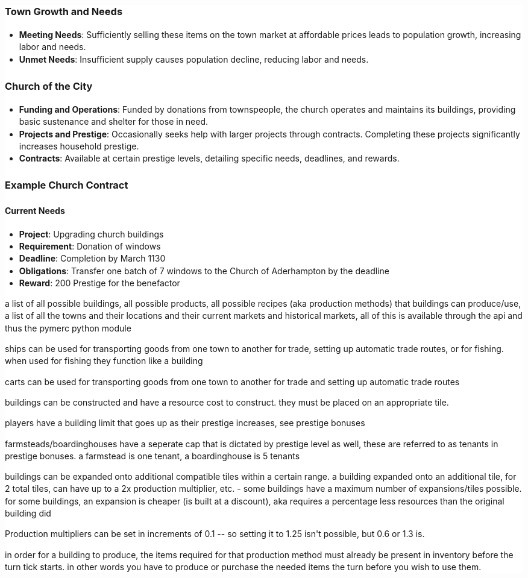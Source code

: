 ### Town Growth and Needs
- **Meeting Needs**: Sufficiently selling these items on the town market at affordable prices leads to population growth, increasing labor and needs.
- **Unmet Needs**: Insufficient supply causes population decline, reducing labor and needs.

### Church of the City

- **Funding and Operations**: Funded by donations from townspeople, the church operates and maintains its buildings, providing basic sustenance and shelter for those in need.
- **Projects and Prestige**: Occasionally seeks help with larger projects through contracts. Completing these projects significantly increases household prestige.
- **Contracts**: Available at certain prestige levels, detailing specific needs, deadlines, and rewards.

### Example Church Contract

#### Current Needs
- **Project**: Upgrading church buildings
- **Requirement**: Donation of windows
- **Deadline**: Completion by March 1130
- **Obligations**: Transfer one batch of 7 windows to the Church of Aderhampton by the deadline
- **Reward**: 200 Prestige for the benefactor

a list of all possible buildings, all possible products, all possible recipes (aka production methods) that buildings can produce/use, a list of all the towns and their locations and their current markets and historical markets, all of this is available through the api and thus the pymerc python module

ships can be used for transporting goods from one town to another for trade, setting up automatic trade routes, or for fishing. when used for fishing they function like a building

carts can be used for transporting goods from one town to another for trade and setting up automatic trade routes

buildings can be constructed and have a resource cost to construct. they must be placed on an appropriate tile.

players have a building limit that goes up as their prestige increases, see prestige bonuses

farmsteads/boardinghouses have a seperate cap that is dictated by prestige level as well, these are referred to as tenants in prestige bonuses. a farmstead is one tenant, a boardinghouse is 5 tenants

buildings can be expanded onto additional compatible tiles within a certain range. a building expanded onto an additional tile, for 2 total tiles, can have up to a 2x production multiplier, etc. - some buildings have a maximum number of expansions/tiles possible. for some buildings, an expansion is cheaper (is built at a discount), aka requires a percentage less resources than the original building did

Production multipliers can be set in increments of 0.1 -- so setting it to 1.25 isn't possible, but 0.6 or 1.3 is.

in order for a building to produce, the items required for that production method must already be present in inventory before the turn tick starts. in other words you have to produce or purchase the needed items the turn before you wish to use them.
